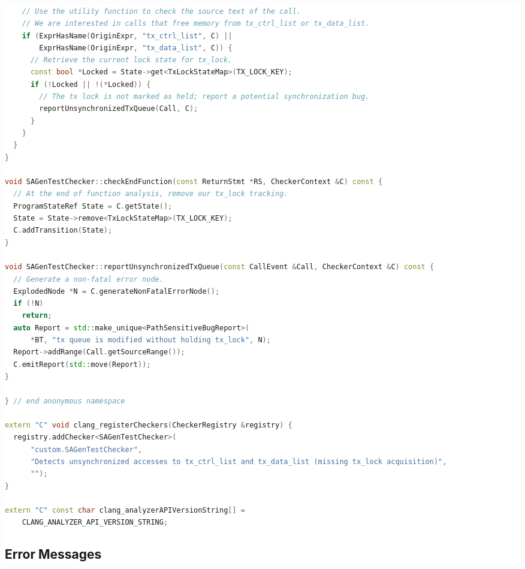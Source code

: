 ```cpp
    // Use the utility function to check the source text of the call.
    // We are interested in calls that free memory from tx_ctrl_list or tx_data_list.
    if (ExprHasName(OriginExpr, "tx_ctrl_list", C) ||
        ExprHasName(OriginExpr, "tx_data_list", C)) {
      // Retrieve the current lock state for tx_lock.
      const bool *Locked = State->get<TxLockStateMap>(TX_LOCK_KEY);
      if (!Locked || !(*Locked)) {
        // The tx lock is not marked as held; report a potential synchronization bug.
        reportUnsynchronizedTxQueue(Call, C);
      }
    }
  }
}

void SAGenTestChecker::checkEndFunction(const ReturnStmt *RS, CheckerContext &C) const {
  // At the end of function analysis, remove our tx_lock tracking. 
  ProgramStateRef State = C.getState();
  State = State->remove<TxLockStateMap>(TX_LOCK_KEY);
  C.addTransition(State);
}

void SAGenTestChecker::reportUnsynchronizedTxQueue(const CallEvent &Call, CheckerContext &C) const {
  // Generate a non-fatal error node.
  ExplodedNode *N = C.generateNonFatalErrorNode();
  if (!N)
    return;
  auto Report = std::make_unique<PathSensitiveBugReport>(
      *BT, "tx queue is modified without holding tx_lock", N);
  Report->addRange(Call.getSourceRange());
  C.emitReport(std::move(Report));
}

} // end anonymous namespace

extern "C" void clang_registerCheckers(CheckerRegistry &registry) {
  registry.addChecker<SAGenTestChecker>(
      "custom.SAGenTestChecker", 
      "Detects unsynchronized accesses to tx_ctrl_list and tx_data_list (missing tx_lock acquisition)",
      "");
}

extern "C" const char clang_analyzerAPIVersionString[] = 
    CLANG_ANALYZER_API_VERSION_STRING;

```

## Error Messages 
